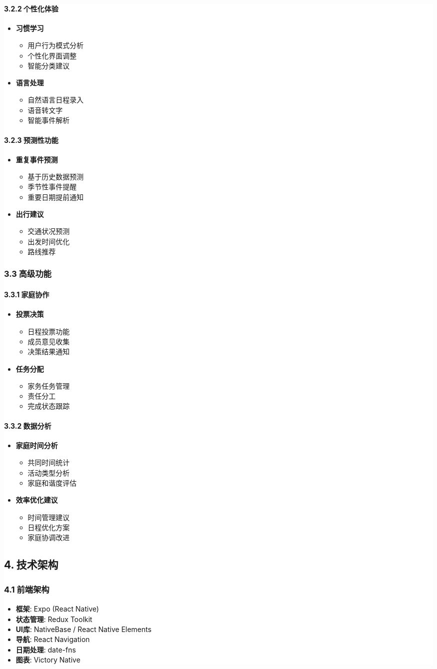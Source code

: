 #### 3.2.2 个性化体验
- **习惯学习**
  - 用户行为模式分析
  - 个性化界面调整
  - 智能分类建议

- **语言处理**
  - 自然语言日程录入
  - 语音转文字
  - 智能事件解析

#### 3.2.3 预测性功能
- **重复事件预测**
  - 基于历史数据预测
  - 季节性事件提醒
  - 重要日期提前通知

- **出行建议**
  - 交通状况预测
  - 出发时间优化
  - 路线推荐

### 3.3 高级功能

#### 3.3.1 家庭协作
- **投票决策**
  - 日程投票功能
  - 成员意见收集
  - 决策结果通知

- **任务分配**
  - 家务任务管理
  - 责任分工
  - 完成状态跟踪

#### 3.3.2 数据分析
- **家庭时间分析**
  - 共同时间统计
  - 活动类型分析
  - 家庭和谐度评估

- **效率优化建议**
  - 时间管理建议
  - 日程优化方案
  - 家庭协调改进

## 4. 技术架构

### 4.1 前端架构
- **框架**: Expo (React Native)
- **状态管理**: Redux Toolkit
- **UI库**: NativeBase / React Native Elements
- **导航**: React Navigation
- **日期处理**: date-fns
- **图表**: Victory Native
